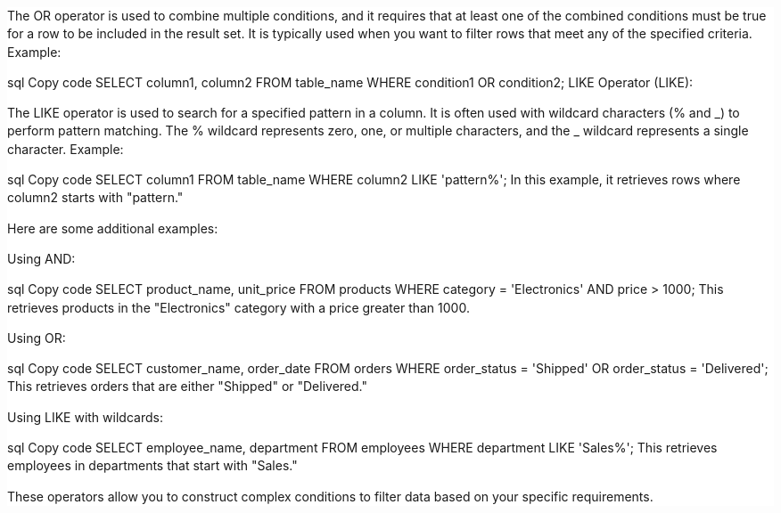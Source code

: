 The OR operator is used to combine multiple conditions, and it requires that at least one of the combined conditions must be true for a row to be included in the result set.
It is typically used when you want to filter rows that meet any of the specified criteria.
Example:

sql
Copy code
SELECT column1, column2
FROM table_name
WHERE condition1 OR condition2;
LIKE Operator (LIKE):

The LIKE operator is used to search for a specified pattern in a column. It is often used with wildcard characters (% and _) to perform pattern matching.
The % wildcard represents zero, one, or multiple characters, and the _ wildcard represents a single character.
Example:

sql
Copy code
SELECT column1
FROM table_name
WHERE column2 LIKE 'pattern%';
In this example, it retrieves rows where column2 starts with "pattern."

Here are some additional examples:

Using AND:

sql
Copy code
SELECT product_name, unit_price
FROM products
WHERE category = 'Electronics' AND price > 1000;
This retrieves products in the "Electronics" category with a price greater than 1000.

Using OR:

sql
Copy code
SELECT customer_name, order_date
FROM orders
WHERE order_status = 'Shipped' OR order_status = 'Delivered';
This retrieves orders that are either "Shipped" or "Delivered."

Using LIKE with wildcards:

sql
Copy code
SELECT employee_name, department
FROM employees
WHERE department LIKE 'Sales%';
This retrieves employees in departments that start with "Sales."

These operators allow you to construct complex conditions to filter data based on your specific requirements.
